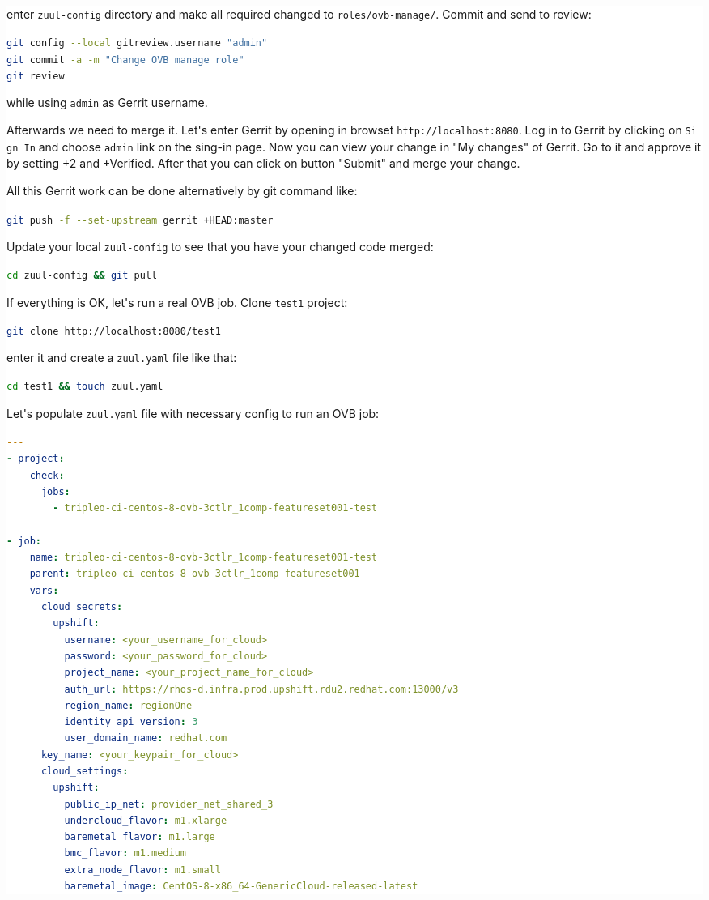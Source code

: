 enter ``zuul-config`` directory and make all required changed to ``roles/ovb-manage/``.
Commit and send to review:

```bash
git config --local gitreview.username "admin"
git commit -a -m "Change OVB manage role"
git review
```

while using ``admin`` as Gerrit username.

Afterwards we need to merge it. Let's enter Gerrit by opening in browset ``http://localhost:8080``.
Log in to Gerrit by clicking on ``Sign In`` and choose ``admin`` link on the sing-in page.
Now you can view your change in "My changes" of Gerrit. Go to it and approve it
by setting +2 and +Verified. After that you can click on button "Submit" and merge
your change.

All this Gerrit work can be done alternatively by git command like:

```bash
git push -f --set-upstream gerrit +HEAD:master
```

Update your local ``zuul-config`` to see that you have your changed code merged:

```bash
cd zuul-config && git pull
```

If everything is OK, let's run a real OVB job. Clone ``test1`` project:

```bash
git clone http://localhost:8080/test1
```

enter it and create a ``zuul.yaml`` file like that:

```bash
cd test1 && touch zuul.yaml
```

Let's populate ``zuul.yaml`` file with necessary config to run an OVB job:

```yaml
---
- project:
    check:
      jobs:
        - tripleo-ci-centos-8-ovb-3ctlr_1comp-featureset001-test

- job:
    name: tripleo-ci-centos-8-ovb-3ctlr_1comp-featureset001-test
    parent: tripleo-ci-centos-8-ovb-3ctlr_1comp-featureset001
    vars:
      cloud_secrets:
        upshift:
          username: <your_username_for_cloud>
          password: <your_password_for_cloud>
          project_name: <your_project_name_for_cloud>
          auth_url: https://rhos-d.infra.prod.upshift.rdu2.redhat.com:13000/v3
          region_name: regionOne
          identity_api_version: 3
          user_domain_name: redhat.com
      key_name: <your_keypair_for_cloud>
      cloud_settings:
        upshift:
          public_ip_net: provider_net_shared_3
          undercloud_flavor: m1.xlarge
          baremetal_flavor: m1.large
          bmc_flavor: m1.medium
          extra_node_flavor: m1.small
          baremetal_image: CentOS-8-x86_64-GenericCloud-released-latest
```